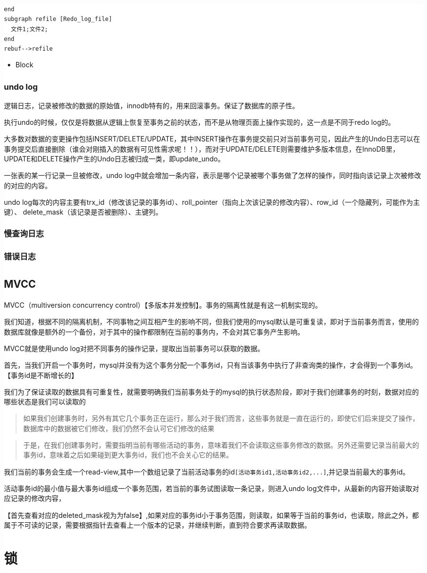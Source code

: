   ```mermaid
  end
  subgraph refile [Redo_log_file]
  	文件1;文件2;
  end
  rebuf-->refile
  ```

- Block

### undo log

逻辑日志，记录被修改的数据的原始值，innodb特有的，用来回滚事务。保证了数据库的原子性。

执行undo的时候，仅仅是将数据从逻辑上恢复至事务之前的状态，而不是从物理页面上操作实现的，这一点是不同于redo log的。

大多数对数据的变更操作包括INSERT/DELETE/UPDATE，其中INSERT操作在事务提交前只对当前事务可见，因此产生的Undo日志可以在事务提交后直接删除（谁会对刚插入的数据有可见性需求呢！！），而对于UPDATE/DELETE则需要维护多版本信息，在InnoDB里，UPDATE和DELETE操作产生的Undo日志被归成一类，即update_undo。

一张表的某一行记录一旦被修改，undo log中就会增加一条内容，表示是哪个记录被哪个事务做了怎样的操作，同时指向该记录上次被修改的对应的内容。

undo log每次的内容主要有trx_id（修改该记录的事务id）、roll_pointer（指向上次该记录的修改内容）、row_id（一个隐藏列，可能作为主键）、 delete_mask（该记录是否被删除）、主键列。

### 慢查询日志



### 错误日志



## MVCC

MVCC（multiversion concurrency control）【多版本并发控制】。事务的隔离性就是有这一机制实现的。

我们知道，根据不同的隔离机制，不同事物之间互相产生的影响不同，但我们使用的mysql默认是可重复读，即对于当前事务而言，使用的数据库就像是额外的一个备份，对于其中的操作都限制在当前的事务内，不会对其它事务产生影响。

MVCC就是使用undo log对把不同事务的操作记录，提取出当前事务可以获取的数据。

首先，当我们开启一个事务时，mysql并没有为这个事务分配一个事务id，只有当该事务中执行了非查询类的操作，才会得到一个事务id。【事务id是不断增长的】

我们为了保证读取的数据具有可重复性，就需要明确我们当前事务处于的mysql的执行状态阶段，即对于我们创建事务的时刻，数据对应的哪些状态是我们可以读取的

> 如果我们创建事务时，另外有其它几个事务正在运行，那么对于我们而言，这些事务就是一直在运行的，即使它们后来提交了操作，数据库中的数据被它们修改，我们仍然不会认可它们修改的结果

> 于是，在我们创建事务时，需要指明当前有哪些活动的事务，意味着我们不会读取这些事务修改的数据。另外还需要记录当前最大的事务id，意味着之后如果碰到更大事务id，我们也不会关心它的结果。

我们当前的事务会生成一个read-view,其中一个数组记录了当前活动事务的id`[活动事务id1,活动事务id2,...]`,并记录当前最大的事务id。

活动事务id的最小值与最大事务id组成一个事务范围，若当前的事务试图读取一条记录，则进入undo log文件中，从最新的内容开始读取对应记录的修改内容，

【首先查看对应的deleted_mask视为为false】,如果对应的事务id小于事务范围，则读取，如果等于当前的事务id，也读取，除此之外，都属于不可读的记录，需要根据指针去查看上一个版本的记录，并继续判断，直到符合要求再读取数据。

# 锁
